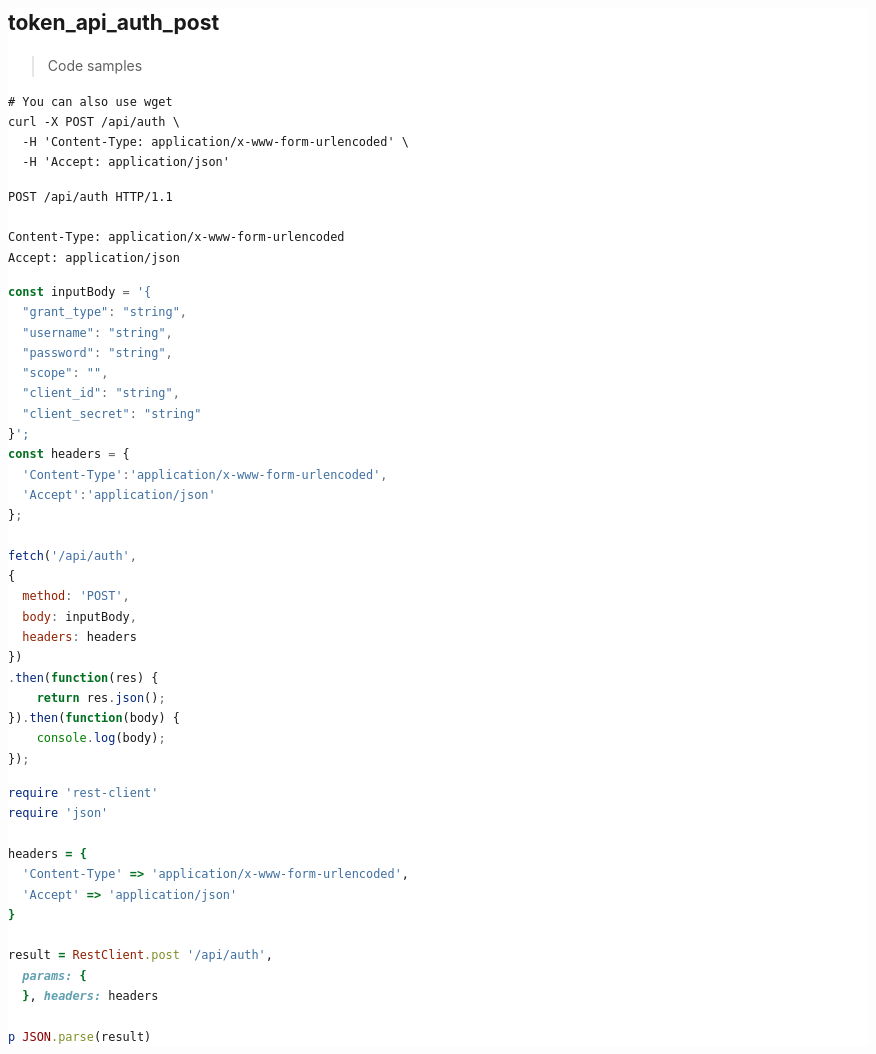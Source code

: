 ## token_api_auth_post

<a id="opIdtoken_api_auth_post"></a>

> Code samples

```shell
# You can also use wget
curl -X POST /api/auth \
  -H 'Content-Type: application/x-www-form-urlencoded' \
  -H 'Accept: application/json'

```

```http
POST /api/auth HTTP/1.1

Content-Type: application/x-www-form-urlencoded
Accept: application/json

```

```javascript
const inputBody = '{
  "grant_type": "string",
  "username": "string",
  "password": "string",
  "scope": "",
  "client_id": "string",
  "client_secret": "string"
}';
const headers = {
  'Content-Type':'application/x-www-form-urlencoded',
  'Accept':'application/json'
};

fetch('/api/auth',
{
  method: 'POST',
  body: inputBody,
  headers: headers
})
.then(function(res) {
    return res.json();
}).then(function(body) {
    console.log(body);
});

```

```ruby
require 'rest-client'
require 'json'

headers = {
  'Content-Type' => 'application/x-www-form-urlencoded',
  'Accept' => 'application/json'
}

result = RestClient.post '/api/auth',
  params: {
  }, headers: headers

p JSON.parse(result)

```
